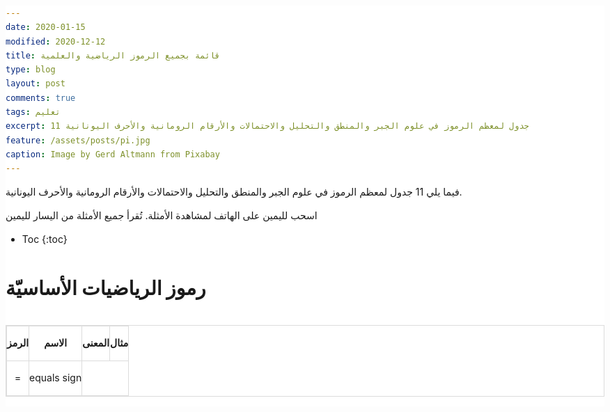```yaml
---
date: 2020-01-15
modified: 2020-12-12
title: قائمة بجميع الرموز الرياضية والعلمية
type: blog
layout: post
comments: true
tags: تعليم
excerpt: 11 جدول لمعظم الرموز في علوم الجبر والمنطق والتحليل والاحتمالات والأرقام الرومانية والأحرف اليونانية
feature: /assets/posts/pi.jpg
caption: Image by Gerd Altmann from Pixabay
---
```



فيما يلي 11 جدول لمعظم الرموز في علوم الجبر والمنطق والتحليل والاحتمالات والأرقام الرومانية والأحرف اليونانية.

اسحب لليمين على الهاتف لمشاهدة الأمثلة.
تُقرأ جميع الأمثلة من اليسار لليمين

* Toc
{:toc}

<style>
table {
  border-collapse: collapse;
  text-align: center;
}
table, th, td, tr {
  border: 1px solid #ddd;
}
 tr:hover {background-color: #f5f5f5;} 
</style>
# رموز الرياضيات الأساسيّة

<div style="overflow-x:auto;">
<table cellpadding="2" cellspacing="2">
	<thead>
		<tr>
			<th style=" padding: 0in ; direction: ltr">
				<p><font face="Lohit Devanagari"><span lang="hi-IN">الرمز</span></font></p>
			</th>
			<th style=" padding: 0in ; direction: ltr">
				<p><font face="Lohit Devanagari"><span lang="hi-IN">الاسم</span></font></p>
			</th>
			<th style=" padding: 0in ; direction: ltr">
				<p><font face="Lohit Devanagari"><span lang="hi-IN">المعنى</span></font></p>
			</th>
			<th style=" padding: 0in ; direction: ltr">
				<p><font face="Lohit Devanagari"><span lang="hi-IN">مثال</span></font></p>
			</th>
		</tr>
	</thead>
	<tbody>
		<tr>
			<td style=" padding: 0in ; direction: ltr">
				<p>=</p>
			</td>
			<td style=" padding: 0in ; direction: ltr">
				<p>  equals sign</p>
			</td>